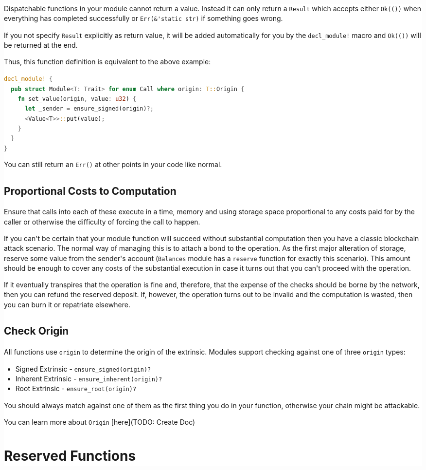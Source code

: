 Dispatchable functions in your module cannot return a value. Instead it can only return a `Result` which accepts either `Ok(())` when everything has completed successfully or `Err(&'static str)` if something goes wrong.

If you not specify `Result` explicitly as return value, it will be added automatically for you by the `decl_module!` macro and `Ok(())` will be returned at the end.

Thus, this function definition is equivalent to the above example:

```rust
decl_module! {
  pub struct Module<T: Trait> for enum Call where origin: T::Origin {
    fn set_value(origin, value: u32) {
      let _sender = ensure_signed(origin)?;
      <Value<T>>::put(value);
    }
  }
}
```

You can still return an `Err()` at other points in your code like normal.

## Proportional Costs to Computation

Ensure that calls into each of these execute in a time, memory and using storage space proportional to any costs paid for by the caller or otherwise the difficulty of forcing the call to happen.

If you can't be certain that your module function will succeed without substantial computation then you have a classic blockchain attack scenario. The normal way of managing this is to attach a bond to the operation. As the first major alteration of storage, reserve some value from the sender's account (`Balances` module has a `reserve` function for exactly this scenario). This amount should be enough to cover any costs of the substantial execution in case it turns out that you can't proceed with the operation.

If it eventually transpires that the operation is fine and, therefore, that the expense of the checks should be borne by the network, then you can refund the reserved deposit. If, however, the operation turns out to be invalid and the computation is wasted, then you can burn it or repatriate elsewhere.

## Check Origin

All functions use `origin` to determine the origin of the extrinsic. Modules support checking against one of three `origin` types:

 * Signed Extrinsic - `ensure_signed(origin)?`
 * Inherent Extrinsic - `ensure_inherent(origin)?`
 * Root Extrinsic - `ensure_root(origin)?`

You should always match against one of them as the first thing you do in your function, otherwise your chain might be attackable.

You can learn more about `Origin` [here](TODO: Create Doc)

# Reserved Functions
